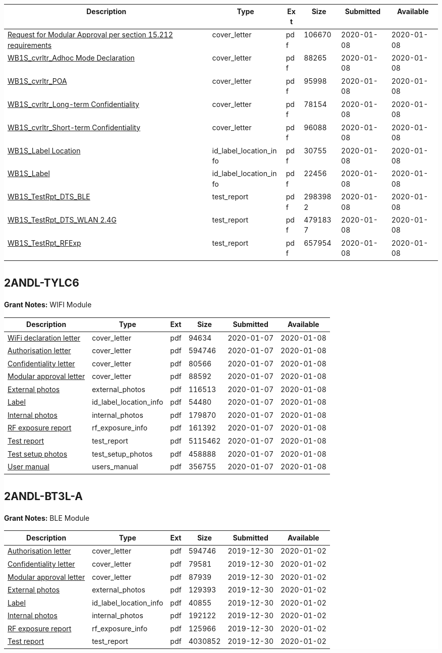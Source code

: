 | Description | Type | Ext | Size | Submitted | Available |
| ----------- | ---- | --- | ---- | --------- | --------- |
| [Request for Modular Approval per section 15.212 requirements](2ANDL-WB1S/b1a88b818cbc2ebd31bddf524b03daf5/4580194.pdf) | cover_letter | pdf | 106670 | 2020-01-08 | 2020-01-08 |
| [WB1S_cvrltr_Adhoc Mode Declaration](2ANDL-WB1S/b1a88b818cbc2ebd31bddf524b03daf5/4580195.pdf) | cover_letter | pdf | 88265 | 2020-01-08 | 2020-01-08 |
| [WB1S_cvrltr_POA](2ANDL-WB1S/b1a88b818cbc2ebd31bddf524b03daf5/4580196.pdf) | cover_letter | pdf | 95998 | 2020-01-08 | 2020-01-08 |
| [WB1S_cvrltr_Long-term Confidentiality](2ANDL-WB1S/b1a88b818cbc2ebd31bddf524b03daf5/4580197.pdf) | cover_letter | pdf | 78154 | 2020-01-08 | 2020-01-08 |
| [WB1S_cvrltr_Short-term Confidentiality](2ANDL-WB1S/b1a88b818cbc2ebd31bddf524b03daf5/4580198.pdf) | cover_letter | pdf | 96088 | 2020-01-08 | 2020-01-08 |
| [WB1S_Label Location](2ANDL-WB1S/b1a88b818cbc2ebd31bddf524b03daf5/4580202.pdf) | id_label_location_info | pdf | 30755 | 2020-01-08 | 2020-01-08 |
| [WB1S_Label](2ANDL-WB1S/b1a88b818cbc2ebd31bddf524b03daf5/4580203.pdf) | id_label_location_info | pdf | 22456 | 2020-01-08 | 2020-01-08 |
| [WB1S_TestRpt_DTS_BLE](2ANDL-WB1S/b1a88b818cbc2ebd31bddf524b03daf5/4580199.pdf) | test_report | pdf | 2983982 | 2020-01-08 | 2020-01-08 |
| [WB1S_TestRpt_DTS_WLAN 2.4G](2ANDL-WB1S/b1a88b818cbc2ebd31bddf524b03daf5/4580200.pdf) | test_report | pdf | 4791837 | 2020-01-08 | 2020-01-08 |
| [WB1S_TestRpt_RFExp](2ANDL-WB1S/b1a88b818cbc2ebd31bddf524b03daf5/4580201.pdf) | test_report | pdf | 657954 | 2020-01-08 | 2020-01-08 |
## 2ANDL-TYLC6
**Grant Notes:** WIFI Module

| Description | Type | Ext | Size | Submitted | Available |
| ----------- | ---- | --- | ---- | --------- | --------- |
| [WiFi declaration letter](2ANDL-TYLC6/843abe9ea70133aa3c2f205881438242/4578639.pdf) | cover_letter | pdf | 94634 | 2020-01-07 | 2020-01-08 |
| [Authorisation letter](2ANDL-TYLC6/843abe9ea70133aa3c2f205881438242/4336314.pdf) | cover_letter | pdf | 594746 | 2020-01-07 | 2020-01-08 |
| [Confidentiality letter](2ANDL-TYLC6/843abe9ea70133aa3c2f205881438242/4578647.pdf) | cover_letter | pdf | 80566 | 2020-01-07 | 2020-01-08 |
| [Modular approval letter](2ANDL-TYLC6/843abe9ea70133aa3c2f205881438242/4578648.pdf) | cover_letter | pdf | 88592 | 2020-01-07 | 2020-01-08 |
| [External photos](2ANDL-TYLC6/843abe9ea70133aa3c2f205881438242/4578640.pdf) | external_photos | pdf | 116513 | 2020-01-07 | 2020-01-08 |
| [Label](2ANDL-TYLC6/843abe9ea70133aa3c2f205881438242/4578638.pdf) | id_label_location_info | pdf | 54480 | 2020-01-07 | 2020-01-08 |
| [Internal photos](2ANDL-TYLC6/843abe9ea70133aa3c2f205881438242/4578644.pdf) | internal_photos | pdf | 179870 | 2020-01-07 | 2020-01-08 |
| [RF exposure report](2ANDL-TYLC6/843abe9ea70133aa3c2f205881438242/4578645.pdf) | rf_exposure_info | pdf | 161392 | 2020-01-07 | 2020-01-08 |
| [Test report](2ANDL-TYLC6/843abe9ea70133aa3c2f205881438242/4578641.pdf) | test_report | pdf | 5115462 | 2020-01-07 | 2020-01-08 |
| [Test setup photos](2ANDL-TYLC6/843abe9ea70133aa3c2f205881438242/4578642.pdf) | test_setup_photos | pdf | 458888 | 2020-01-07 | 2020-01-08 |
| [User manual](2ANDL-TYLC6/843abe9ea70133aa3c2f205881438242/4578643.pdf) | users_manual | pdf | 356755 | 2020-01-07 | 2020-01-08 |
## 2ANDL-BT3L-A
**Grant Notes:** BLE Module

| Description | Type | Ext | Size | Submitted | Available |
| ----------- | ---- | --- | ---- | --------- | --------- |
| [Authorisation letter](2ANDL-BT3L-A/f574e2bb479167f7ebea7424b1d6da34/4336314.pdf) | cover_letter | pdf | 594746 | 2019-12-30 | 2020-01-02 |
| [Confidentiality letter](2ANDL-BT3L-A/f574e2bb479167f7ebea7424b1d6da34/4570234.pdf) | cover_letter | pdf | 79581 | 2019-12-30 | 2020-01-02 |
| [Modular approval letter](2ANDL-BT3L-A/f574e2bb479167f7ebea7424b1d6da34/4570235.pdf) | cover_letter | pdf | 87939 | 2019-12-30 | 2020-01-02 |
| [External photos](2ANDL-BT3L-A/f574e2bb479167f7ebea7424b1d6da34/4570227.pdf) | external_photos | pdf | 129393 | 2019-12-30 | 2020-01-02 |
| [Label](2ANDL-BT3L-A/f574e2bb479167f7ebea7424b1d6da34/4570226.pdf) | id_label_location_info | pdf | 40855 | 2019-12-30 | 2020-01-02 |
| [Internal photos](2ANDL-BT3L-A/f574e2bb479167f7ebea7424b1d6da34/4570231.pdf) | internal_photos | pdf | 192122 | 2019-12-30 | 2020-01-02 |
| [RF exposure report](2ANDL-BT3L-A/f574e2bb479167f7ebea7424b1d6da34/4570232.pdf) | rf_exposure_info | pdf | 125966 | 2019-12-30 | 2020-01-02 |
| [Test report](2ANDL-BT3L-A/f574e2bb479167f7ebea7424b1d6da34/4570228.pdf) | test_report | pdf | 4030852 | 2019-12-30 | 2020-01-02 |